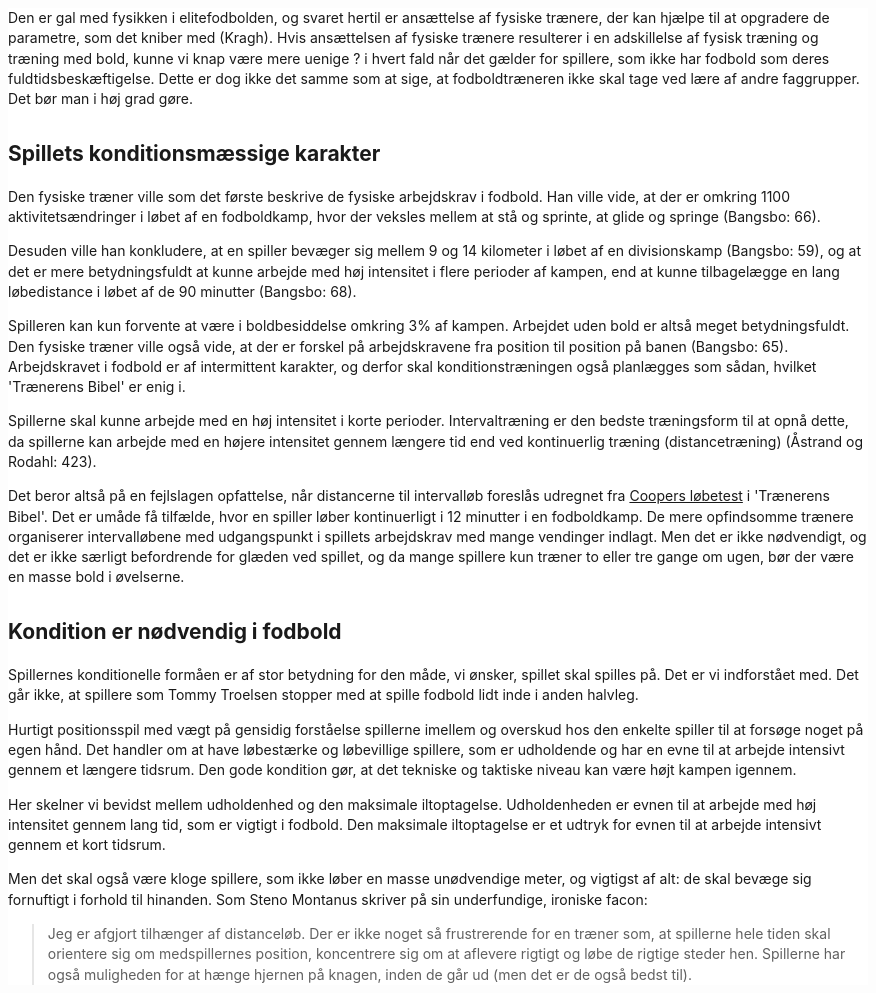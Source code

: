 Den er gal med fysikken i elitefodbolden, og svaret hertil er ansættelse af fysiske trænere, der kan hjælpe til at opgradere de parametre, som det kniber med (Kragh). Hvis ansættelsen af fysiske trænere resulterer i en adskillelse af fysisk træning og træning med bold, kunne vi knap være mere uenige ? i hvert fald når det gælder for spillere, som ikke har fodbold som deres fuldtidsbeskæftigelse. Dette er dog ikke det samme som at sige, at fodboldtræneren ikke skal tage ved lære af andre faggrupper. Det bør man i høj grad gøre.

## Spillets konditionsmæssige karakter

Den fysiske træner ville som det første beskrive de fysiske arbejdskrav i fodbold. Han ville vide, at der er omkring 1100 aktivitetsændringer i løbet af en fodboldkamp, hvor der veksles mellem at stå og sprinte, at glide og springe (Bangsbo: 66).

Desuden ville han konkludere, at en spiller bevæger sig mellem 9 og 14 kilometer i løbet af en divisionskamp (Bangsbo: 59), og at det er mere betydningsfuldt at kunne arbejde med høj intensitet i flere perioder af kampen, end at kunne tilbagelægge en lang løbedistance i løbet af de 90 minutter (Bangsbo: 68).

Spilleren kan kun forvente at være i boldbesiddelse omkring 3% af kampen. Arbejdet uden bold er altså meget betydningsfuldt. Den fysiske træner ville også vide, at der er forskel på arbejdskravene fra position til position på banen (Bangsbo: 65). Arbejdskravet i fodbold er af intermittent karakter, og derfor skal konditionstræningen også planlægges som sådan, hvilket 'Trænerens Bibel' er enig i.

Spillerne skal kunne arbejde med en høj intensitet i korte perioder. Intervaltræning er den bedste træningsform til at opnå dette, da spillerne kan arbejde med en højere intensitet gennem længere tid end ved kontinuerlig træning (distancetræning) (Åstrand og Rodahl: 423).

Det beror altså på en fejlslagen opfattelse, når distancerne til intervalløb foreslås udregnet fra [Coopers løbetest](https://www.motionsplan.dk/cooper-test/) i 'Trænerens Bibel'. Det er umåde få tilfælde, hvor en spiller løber kontinuerligt i 12 minutter i en fodboldkamp. De mere opfindsomme trænere organiserer intervalløbene med udgangspunkt i spillets arbejdskrav med mange vendinger indlagt. Men det er ikke nødvendigt, og det er ikke særligt befordrende for glæden ved spillet, og da mange spillere kun træner to eller tre gange om ugen, bør der være en masse bold i øvelserne.

## Kondition er nødvendig i fodbold

Spillernes konditionelle formåen er af stor betydning for den måde, vi ønsker, spillet skal spilles på. Det er vi indforstået med. Det går ikke, at spillere som Tommy Troelsen stopper med at spille fodbold lidt inde i anden halvleg.

Hurtigt positionsspil med vægt på gensidig forståelse spillerne imellem og overskud hos den enkelte spiller til at forsøge noget på egen hånd. Det handler om at have løbestærke og løbevillige spillere, som er udholdende og har en evne til at arbejde intensivt gennem et længere tidsrum. Den gode kondition gør, at det tekniske og taktiske niveau kan være højt kampen igennem.

Her skelner vi bevidst mellem udholdenhed og den maksimale iltoptagelse. Udholdenheden er evnen til at arbejde med høj intensitet gennem lang tid, som er vigtigt i fodbold. Den maksimale iltoptagelse er et udtryk for evnen til at arbejde intensivt gennem et kort tidsrum.

Men det skal også være kloge spillere, som ikke løber en masse unødvendige meter, og vigtigst af alt: de skal bevæge sig fornuftigt i forhold til hinanden. Som Steno Montanus skriver på sin underfundige, ironiske facon:

> Jeg er afgjort tilhænger af distanceløb. Der er ikke noget så frustrerende for en træner som, at spillerne hele tiden skal orientere sig om medspillernes position, koncentrere sig om at aflevere rigtigt og løbe de rigtige steder hen. Spillerne har også muligheden for at hænge hjernen på knagen, inden de går ud (men det er de også bedst til).
